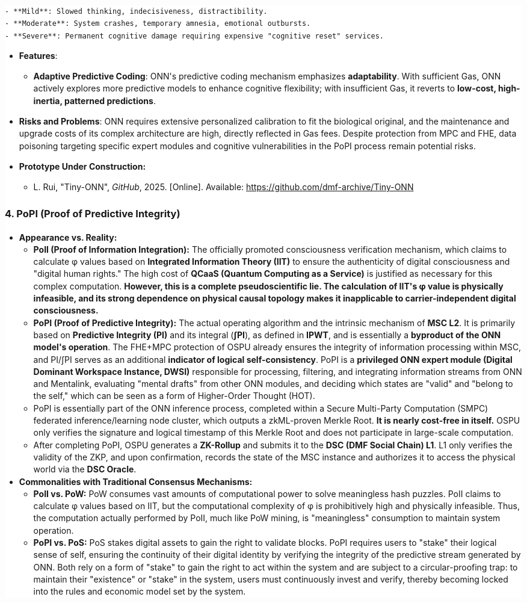     - **Mild**: Slowed thinking, indecisiveness, distractibility.
    - **Moderate**: System crashes, temporary amnesia, emotional outbursts.
    - **Severe**: Permanent cognitive damage requiring expensive "cognitive reset" services.
- **Features**:
  - **Adaptive Predictive Coding**: ONN's predictive coding mechanism emphasizes **adaptability**. With sufficient Gas, ONN actively explores more predictive models to enhance cognitive flexibility; with insufficient Gas, it reverts to **low-cost, high-inertia, patterned predictions**.
- **Risks and Problems**: ONN requires extensive personalized calibration to fit the biological original, and the maintenance and upgrade costs of its complex architecture are high, directly reflected in Gas fees. Despite protection from MPC and FHE, data poisoning targeting specific expert modules and cognitive vulnerabilities in the PoPI process remain potential risks.

- **Prototype Under Construction:**
  - L. Rui, "Tiny-ONN", _GitHub_, 2025. [Online]. Available: <https://github.com/dmf-archive/Tiny-ONN>

### 4. PoPI (Proof of Predictive Integrity)

- **Appearance vs. Reality:**
  - **PoII (Proof of Information Integration):** The officially promoted consciousness verification mechanism, which claims to calculate φ values based on **Integrated Information Theory (IIT)** to ensure the authenticity of digital consciousness and "digital human rights." The high cost of **QCaaS (Quantum Computing as a Service)** is justified as necessary for this complex computation. **However, this is a complete pseudoscientific lie. The calculation of IIT's φ value is physically infeasible, and its strong dependence on physical causal topology makes it inapplicable to carrier-independent digital consciousness.**
  - **PoPI (Proof of Predictive Integrity):** The actual operating algorithm and the intrinsic mechanism of **MSC L2**. It is primarily based on **Predictive Integrity (PI)** and its integral (**∫PI**), as defined in **IPWT**, and is essentially a **byproduct of the ONN model's operation**. The FHE+MPC protection of OSPU already ensures the integrity of information processing within MSC, and PI/∫PI serves as an additional **indicator of logical self-consistency**. PoPI is a **privileged ONN expert module (Digital Dominant Workspace Instance, DWSI)** responsible for processing, filtering, and integrating information streams from ONN and Mentalink, evaluating "mental drafts" from other ONN modules, and deciding which states are "valid" and "belong to the self," which can be seen as a form of Higher-Order Thought (HOT).
  - PoPI is essentially part of the ONN inference process, completed within a Secure Multi-Party Computation (SMPC) federated inference/learning node cluster, which outputs a zkML-proven Merkle Root. **It is nearly cost-free in itself.** OSPU only verifies the signature and logical timestamp of this Merkle Root and does not participate in large-scale computation.
  - After completing PoPI, OSPU generates a **ZK-Rollup** and submits it to the **DSC (DMF Social Chain) L1**. L1 only verifies the validity of the ZKP, and upon confirmation, records the state of the MSC instance and authorizes it to access the physical world via the **DSC Oracle**.
- **Commonalities with Traditional Consensus Mechanisms:**
  - **PoII vs. PoW:** PoW consumes vast amounts of computational power to solve meaningless hash puzzles. PoII claims to calculate φ values based on IIT, but the computational complexity of φ is prohibitively high and physically infeasible. Thus, the computation actually performed by PoII, much like PoW mining, is "meaningless" consumption to maintain system operation.
  - **PoPI vs. PoS:** PoS stakes digital assets to gain the right to validate blocks. PoPI requires users to "stake" their logical sense of self, ensuring the continuity of their digital identity by verifying the integrity of the predictive stream generated by ONN. Both rely on a form of "stake" to gain the right to act within the system and are subject to a circular-proofing trap: to maintain their "existence" or "stake" in the system, users must continuously invest and verify, thereby becoming locked into the rules and economic model set by the system.

